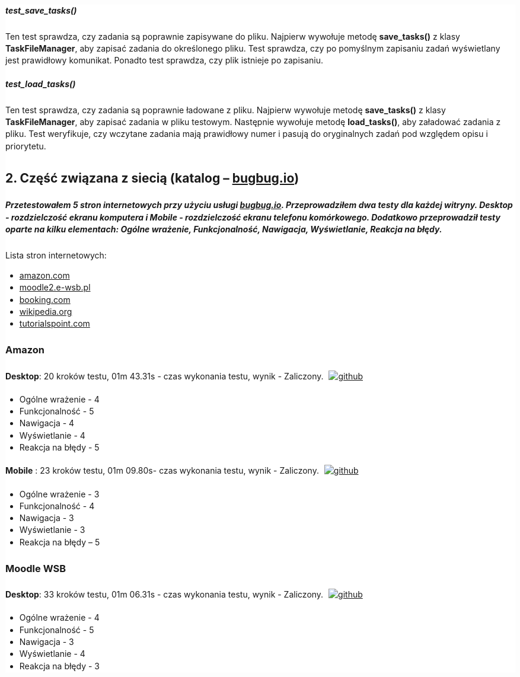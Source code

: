 ##### test_save_tasks()
Ten test sprawdza, czy zadania są poprawnie zapisywane do pliku. Najpierw wywołuje metodę **save_tasks()** z klasy **TaskFileManager**, aby zapisać zadania do określonego pliku. Test sprawdza, czy po pomyślnym zapisaniu zadań wyświetlany jest prawidłowy komunikat. Ponadto test sprawdza, czy plik istnieje po zapisaniu.

##### test_load_tasks()
Ten test sprawdza, czy zadania są poprawnie ładowane z pliku. Najpierw wywołuje metodę **save_tasks()** z klasy **TaskFileManager**, aby zapisać zadania w pliku testowym. Następnie wywołuje metodę **load_tasks()**, aby załadować zadania z pliku. Test weryfikuje, czy wczytane zadania mają prawidłowy numer i pasują do oryginalnych zadań pod względem opisu i priorytetu.


## 2.	Część związana z siecią (katalog – [bugbug.io](/bugbug.io))


##### Przetestowałem 5 stron internetowych przy użyciu usługi [bugbug.io](https://bugbug.io/). Przeprowadziłem dwa testy dla każdej witryny. Desktop - rozdzielczość ekranu komputera i Mobile - rozdzielczość ekranu telefonu komórkowego. Dodatkowo przeprowadził testy oparte na kilku elementach: Ogólne wrażenie, Funkcjonalność, Nawigacja, Wyświetlanie, Reakcja na błędy.

Lista stron internetowych:
-	[amazon.com](https://www.amazon.com/)
-	[moodle2.e-wsb.pl](https://moodle2.e-wsb.pl/)
-	[booking.com](https://www.booking.com/)
-	[wikipedia.org](https://www.wikipedia.org/)
-	[tutorialspoint.com](https://www.tutorialspoint.com/)

### Amazon
**Desktop**: 20 kroków testu, 01m 43.31s - czas wykonania testu, wynik - Zaliczony.	<a href="/bugbug.io/Amazon_Desktop.png"><img alt="github" width="3%" style="padding:5px" src="https://img.icons8.com/?size=512&id=114320&format=png"/></a> 
- Ogólne wrażenie - 4
- Funkcjonalność - 5
- Nawigacja - 4
- Wyświetlanie - 4
- Reakcja na błędy - 5

**Mobile** : 23 kroków testu, 01m 09.80s- czas wykonania testu, wynik - Zaliczony. <a href="/bugbug.io/Amazon_Mobile.png"><img alt="github" width="3%" style="padding:5px" src="https://img.icons8.com/?size=512&id=114320&format=png"/></a> 
- Ogólne wrażenie - 3
- Funkcjonalność - 4
- Nawigacja - 3
- Wyświetlanie - 3
- Reakcja na błędy – 5

### Moodle WSB
**Desktop**: 33 kroków testu, 01m 06.31s - czas wykonania testu, wynik - Zaliczony. <a href="/bugbug.io/Moodle_Desktop.png"><img alt="github" width="3%" style="padding:5px" src="https://img.icons8.com/?size=512&id=114320&format=png"/></a> 
- Ogólne wrażenie - 4
- Funkcjonalność - 5
- Nawigacja - 3
- Wyświetlanie - 4
- Reakcja na błędy - 3
